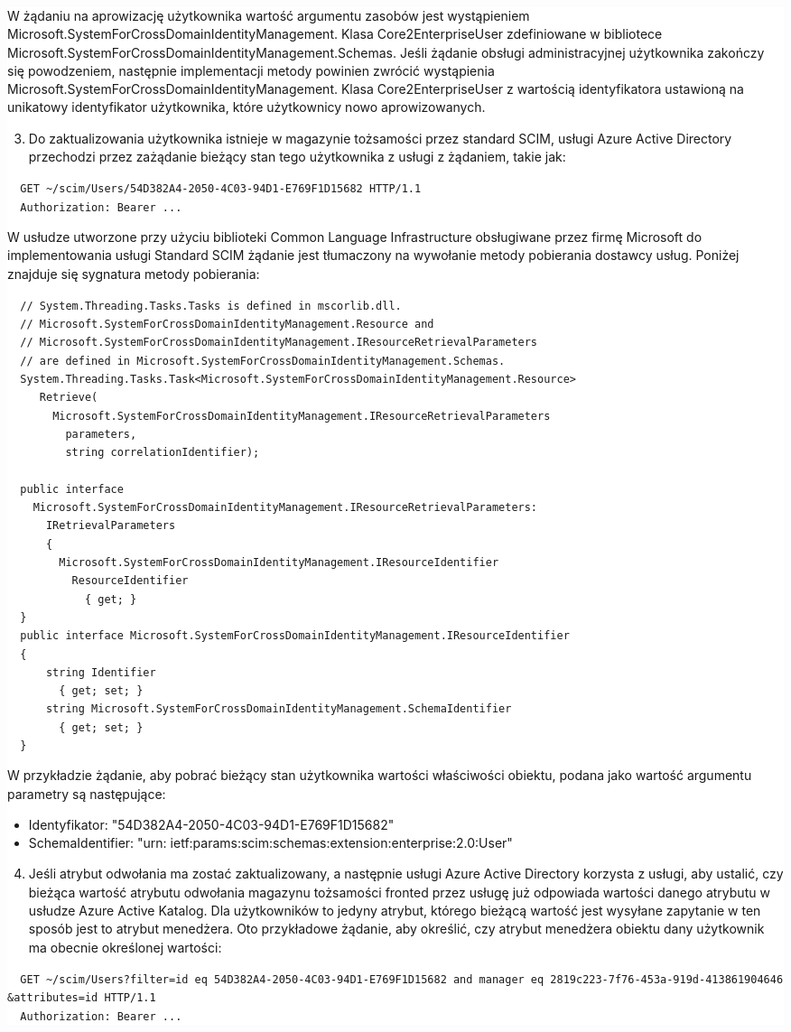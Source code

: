  W żądaniu na aprowizację użytkownika wartość argumentu zasobów jest wystąpieniem Microsoft.SystemForCrossDomainIdentityManagement. Klasa Core2EnterpriseUser zdefiniowane w bibliotece Microsoft.SystemForCrossDomainIdentityManagement.Schemas.  Jeśli żądanie obsługi administracyjnej użytkownika zakończy się powodzeniem, następnie implementacji metody powinien zwrócić wystąpienia Microsoft.SystemForCrossDomainIdentityManagement. Klasa Core2EnterpriseUser z wartością identyfikatora ustawioną na unikatowy identyfikator użytkownika, które użytkownicy nowo aprowizowanych.  

3. Do zaktualizowania użytkownika istnieje w magazynie tożsamości przez standard SCIM, usługi Azure Active Directory przechodzi przez zażądanie bieżący stan tego użytkownika z usługi z żądaniem, takie jak: 
  ````
    GET ~/scim/Users/54D382A4-2050-4C03-94D1-E769F1D15682 HTTP/1.1
    Authorization: Bearer ...
  ````
  W usłudze utworzone przy użyciu biblioteki Common Language Infrastructure obsługiwane przez firmę Microsoft do implementowania usługi Standard SCIM żądanie jest tłumaczony na wywołanie metody pobierania dostawcy usług.  Poniżej znajduje się sygnatura metody pobierania: 
  ````
    // System.Threading.Tasks.Tasks is defined in mscorlib.dll.  
    // Microsoft.SystemForCrossDomainIdentityManagement.Resource and 
    // Microsoft.SystemForCrossDomainIdentityManagement.IResourceRetrievalParameters 
    // are defined in Microsoft.SystemForCrossDomainIdentityManagement.Schemas.  
    System.Threading.Tasks.Task<Microsoft.SystemForCrossDomainIdentityManagement.Resource> 
       Retrieve(
         Microsoft.SystemForCrossDomainIdentityManagement.IResourceRetrievalParameters 
           parameters, 
           string correlationIdentifier);

    public interface 
      Microsoft.SystemForCrossDomainIdentityManagement.IResourceRetrievalParameters:   
        IRetrievalParameters
        {
          Microsoft.SystemForCrossDomainIdentityManagement.IResourceIdentifier 
            ResourceIdentifier 
              { get; }
    }
    public interface Microsoft.SystemForCrossDomainIdentityManagement.IResourceIdentifier
    {
        string Identifier 
          { get; set; }
        string Microsoft.SystemForCrossDomainIdentityManagement.SchemaIdentifier 
          { get; set; }
    }
  ````
  W przykładzie żądanie, aby pobrać bieżący stan użytkownika wartości właściwości obiektu, podana jako wartość argumentu parametry są następujące: 
  
  * Identyfikator: "54D382A4-2050-4C03-94D1-E769F1D15682"
  * SchemaIdentifier: "urn: ietf:params:scim:schemas:extension:enterprise:2.0:User"

4. Jeśli atrybut odwołania ma zostać zaktualizowany, a następnie usługi Azure Active Directory korzysta z usługi, aby ustalić, czy bieżąca wartość atrybutu odwołania magazynu tożsamości fronted przez usługę już odpowiada wartości danego atrybutu w usłudze Azure Active Katalog. Dla użytkowników to jedyny atrybut, którego bieżącą wartość jest wysyłane zapytanie w ten sposób jest to atrybut menedżera. Oto przykładowe żądanie, aby określić, czy atrybut menedżera obiektu dany użytkownik ma obecnie określonej wartości: 
  ````
    GET ~/scim/Users?filter=id eq 54D382A4-2050-4C03-94D1-E769F1D15682 and manager eq 2819c223-7f76-453a-919d-413861904646&attributes=id HTTP/1.1
    Authorization: Bearer ...
  ````